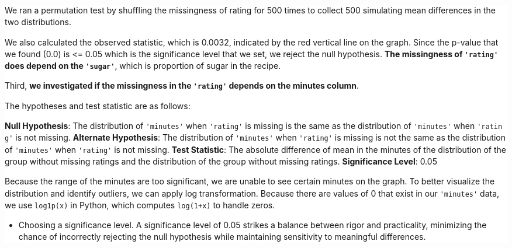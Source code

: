 
<iframe
src="assets/fig_3.html"
width="800"
height="550"
frameborder="0"
style="margin: 0; padding: 0; display: block;"
></iframe>

We ran a permutation test by shuffling the missingness of rating for 500 times to collect 500 simulating mean differences in the two distributions.

We also calculated the observed statistic, which is 0.0032, indicated by the red vertical line on the graph.
Since the p-value that we found (0.0) is <= 0.05 which is the significance level that we set, we reject the null hypothesis. **The missingness of `'rating'` does depend on the `'sugar'`**, which is proportion of sugar in the recipe.

Third, **we investigated if the missingness in the `'rating'` depends on the minutes column**.

The hypotheses and test statistic are as follows:

**Null Hypothesis**: The distribution of `'minutes'` when `'rating'` is missing is the same as the distribution of `'minutes'` when `'rating'` is not missing.
**Alternate Hypothesis**: The distribution of `'minutes'` when `'rating'` is missing is not the same as the distribution of `'minutes'` when `'rating'` is not missing.
**Test Statistic**: The absolute difference of mean in the minutes of the distribution of the group without missing ratings and the distribution of the group without missing ratings.
**Significance Level**: 0.05



<iframe
src="assets/fig_4.html"
width="800"
height="550"
frameborder="0"
style="margin: 0; padding: 0; display: block;"
></iframe>

Because the range of the minutes are too significant, we are unable to see certain minutes on the graph. To better visualize the distribution and identify outliers, we can apply log transformation. Because there are values of 0 that exist in our `'minutes'` data, we use `log1p(x)` in Python, which computes `log(1+x)` to handle zeros.



<iframe
src="assets/fig_5.html"
width="800"
height="550"
frameborder="0"
style="margin: 0; padding: 0; display: block;"
></iframe>

- Choosing a significance level.
    A significance level of 0.05 strikes a balance between rigor and practicality, minimizing the chance of incorrectly rejecting the null hypothesis while maintaining sensitivity to meaningful differences.
